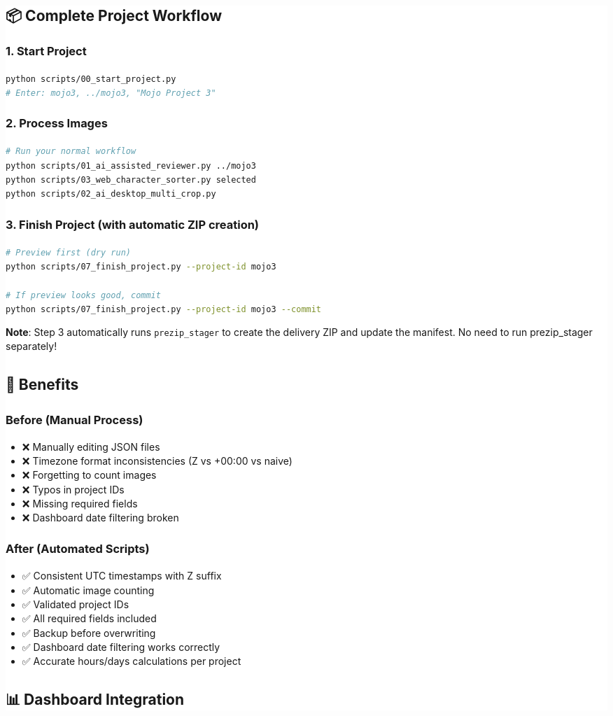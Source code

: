 ## 📦 Complete Project Workflow

### 1. Start Project
```bash
python scripts/00_start_project.py
# Enter: mojo3, ../mojo3, "Mojo Project 3"
```

### 2. Process Images
```bash
# Run your normal workflow
python scripts/01_ai_assisted_reviewer.py ../mojo3
python scripts/03_web_character_sorter.py selected
python scripts/02_ai_desktop_multi_crop.py
```

### 3. Finish Project (with automatic ZIP creation)
```bash
# Preview first (dry run)
python scripts/07_finish_project.py --project-id mojo3

# If preview looks good, commit
python scripts/07_finish_project.py --project-id mojo3 --commit
```

**Note**: Step 3 automatically runs `prezip_stager` to create the delivery ZIP and update the manifest. No need to run prezip_stager separately!

## 🎯 Benefits

### Before (Manual Process)
- ❌ Manually editing JSON files
- ❌ Timezone format inconsistencies (Z vs +00:00 vs naive)
- ❌ Forgetting to count images
- ❌ Typos in project IDs
- ❌ Missing required fields
- ❌ Dashboard date filtering broken

### After (Automated Scripts)
- ✅ Consistent UTC timestamps with Z suffix
- ✅ Automatic image counting
- ✅ Validated project IDs
- ✅ All required fields included
- ✅ Backup before overwriting
- ✅ Dashboard date filtering works correctly
- ✅ Accurate hours/days calculations per project

## 📊 Dashboard Integration
